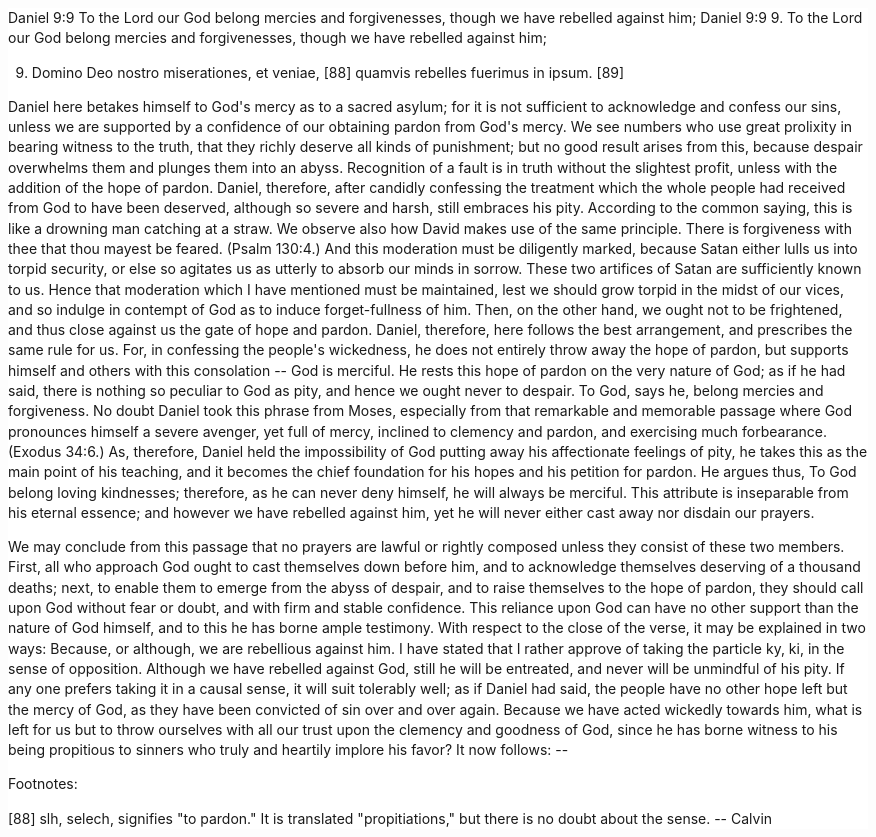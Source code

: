 Daniel 9:9
To the Lord our God belong mercies and forgivenesses, though we have rebelled against him;
Daniel 9:9
9. To the Lord our God belong mercies and forgivenesses, though we have rebelled against him;

9. Domino Deo nostro miserationes, et veniae, [88] quamvis rebelles fuerimus in ipsum. [89]

Daniel here betakes himself to God's mercy as to a sacred asylum; for it is not sufficient to acknowledge and confess our sins, unless we are supported by a confidence of our obtaining pardon from God's mercy. We see numbers who use great prolixity in bearing witness to the truth, that they richly deserve all kinds of punishment; but no good result arises from this, because despair overwhelms them and plunges them into an abyss. Recognition of a fault is in truth without the slightest profit, unless with the addition of the hope of pardon. Daniel, therefore, after candidly confessing the treatment which the whole people had received from God to have been deserved, although so severe and harsh, still embraces his pity. According to the common saying, this is like a drowning man catching at a straw. We observe also how David makes use of the same principle. There is forgiveness with thee that thou mayest be feared. (Psalm 130:4.) And this moderation must be diligently marked, because Satan either lulls us into torpid security, or else so agitates us as utterly to absorb our minds in sorrow. These two artifices of Satan are sufficiently known to us. Hence that moderation which I have mentioned must be maintained, lest we should grow torpid in the midst of our vices, and so indulge in contempt of God as to induce forget-fullness of him. Then, on the other hand, we ought not to be frightened, and thus close against us the gate of hope and pardon. Daniel, therefore, here follows the best arrangement, and prescribes the same rule for us. For, in confessing the people's wickedness, he does not entirely throw away the hope of pardon, but supports himself and others with this consolation -- God is merciful. He rests this hope of pardon on the very nature of God; as if he had said, there is nothing so peculiar to God as pity, and hence we ought never to despair. To God, says he, belong mercies and forgiveness. No doubt Daniel took this phrase from Moses, especially from that remarkable and memorable passage where God pronounces himself a severe avenger, yet full of mercy, inclined to clemency and pardon, and exercising much forbearance. (Exodus 34:6.) As, therefore, Daniel held the impossibility of God putting away his affectionate feelings of pity, he takes this as the main point of his teaching, and it becomes the chief foundation for his hopes and his petition for pardon. He argues thus, To God belong loving kindnesses; therefore, as he can never deny himself, he will always be merciful. This attribute is inseparable from his eternal essence; and however we have rebelled against him, yet he will never either cast away nor disdain our prayers.

We may conclude from this passage that no prayers are lawful or rightly composed unless they consist of these two members. First, all who approach God ought to cast themselves down before him, and to acknowledge themselves deserving of a thousand deaths; next, to enable them to emerge from the abyss of despair, and to raise themselves to the hope of pardon, they should call upon God without fear or doubt, and with firm and stable confidence. This reliance upon God can have no other support than the nature of God himself, and to this he has borne ample testimony. With respect to the close of the verse, it may be explained in two ways: Because, or although, we are rebellious against him. I have stated that I rather approve of taking the particle ky, ki, in the sense of opposition. Although we have rebelled against God, still he will be entreated, and never will be unmindful of his pity. If any one prefers taking it in a causal sense, it will suit tolerably well; as if Daniel had said, the people have no other hope left but the mercy of God, as they have been convicted of sin over and over again. Because we have acted wickedly towards him, what is left for us but to throw ourselves with all our trust upon the clemency and goodness of God, since he has borne witness to his being propitious to sinners who truly and heartily implore his favor? It now follows: --

Footnotes:

[88] slh, selech, signifies "to pardon." It is translated "propitiations," but there is no doubt about the sense. -- Calvin
